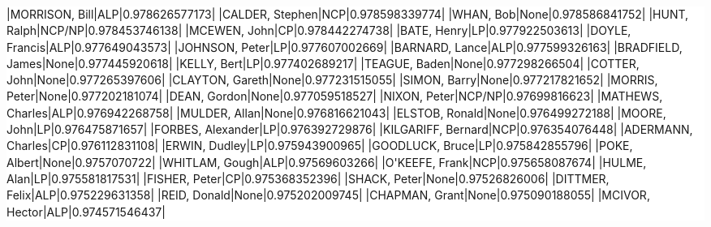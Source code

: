 |MORRISON, Bill|ALP|0.978626577173|
|CALDER, Stephen|NCP|0.978598339774|
|WHAN, Bob|None|0.978586841752|
|HUNT, Ralph|NCP/NP|0.978453746138|
|MCEWEN, John|CP|0.978442274738|
|BATE, Henry|LP|0.977922503613|
|DOYLE, Francis|ALP|0.977649043573|
|JOHNSON, Peter|LP|0.977607002669|
|BARNARD, Lance|ALP|0.977599326163|
|BRADFIELD, James|None|0.977445920618|
|KELLY, Bert|LP|0.977402689217|
|TEAGUE, Baden|None|0.977298266504|
|COTTER, John|None|0.977265397606|
|CLAYTON, Gareth|None|0.977231515055|
|SIMON, Barry|None|0.977217821652|
|MORRIS, Peter|None|0.977202181074|
|DEAN, Gordon|None|0.977059518527|
|NIXON, Peter|NCP/NP|0.97699816623|
|MATHEWS, Charles|ALP|0.976942268758|
|MULDER, Allan|None|0.976816621043|
|ELSTOB, Ronald|None|0.976499272188|
|MOORE, John|LP|0.976475871657|
|FORBES, Alexander|LP|0.976392729876|
|KILGARIFF, Bernard|NCP|0.976354076448|
|ADERMANN, Charles|CP|0.976112831108|
|ERWIN, Dudley|LP|0.975943900965|
|GOODLUCK, Bruce|LP|0.975842855796|
|POKE, Albert|None|0.9757070722|
|WHITLAM, Gough|ALP|0.97569603266|
|O'KEEFE, Frank|NCP|0.975658087674|
|HULME, Alan|LP|0.975581817531|
|FISHER, Peter|CP|0.975368352396|
|SHACK, Peter|None|0.97526826006|
|DITTMER, Felix|ALP|0.975229631358|
|REID, Donald|None|0.975202009745|
|CHAPMAN, Grant|None|0.975090188055|
|MCIVOR, Hector|ALP|0.974571546437|